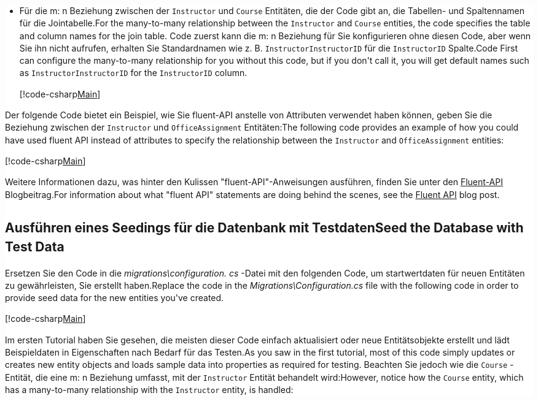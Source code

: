 - <span data-ttu-id="6d75a-309">Für die m: n Beziehung zwischen der `Instructor` und `Course` Entitäten, die der Code gibt an, die Tabellen- und Spaltennamen für die Jointabelle.</span><span class="sxs-lookup"><span data-stu-id="6d75a-309">For the many-to-many relationship between the `Instructor` and `Course` entities, the code specifies the table and column names for the join table.</span></span> <span data-ttu-id="6d75a-310">Code zuerst kann die m: n Beziehung für Sie konfigurieren ohne diesen Code, aber wenn Sie ihn nicht aufrufen, erhalten Sie Standardnamen wie z. B. `InstructorInstructorID` für die `InstructorID` Spalte.</span><span class="sxs-lookup"><span data-stu-id="6d75a-310">Code First can configure the many-to-many relationship for you without this code, but if you don't call it, you will get default names such as `InstructorInstructorID` for the `InstructorID` column.</span></span>

    [!code-csharp[Main](creating-a-more-complex-data-model-for-an-asp-net-mvc-application/samples/sample30.cs)]

<span data-ttu-id="6d75a-311">Der folgende Code bietet ein Beispiel, wie Sie fluent-API anstelle von Attributen verwendet haben können, geben Sie die Beziehung zwischen der `Instructor` und `OfficeAssignment` Entitäten:</span><span class="sxs-lookup"><span data-stu-id="6d75a-311">The following code provides an example of how you could have used fluent API instead of attributes to specify the relationship between the `Instructor` and `OfficeAssignment` entities:</span></span>

[!code-csharp[Main](creating-a-more-complex-data-model-for-an-asp-net-mvc-application/samples/sample31.cs)]

<span data-ttu-id="6d75a-312">Weitere Informationen dazu, was hinter den Kulissen "fluent-API"-Anweisungen ausführen, finden Sie unter den [Fluent-API](https://blogs.msdn.com/b/aspnetue/archive/2011/05/04/entity-framework-code-first-tutorial-supplement-what-is-going-on-in-a-fluent-api-call.aspx) Blogbeitrag.</span><span class="sxs-lookup"><span data-stu-id="6d75a-312">For information about what "fluent API" statements are doing behind the scenes, see the [Fluent API](https://blogs.msdn.com/b/aspnetue/archive/2011/05/04/entity-framework-code-first-tutorial-supplement-what-is-going-on-in-a-fluent-api-call.aspx) blog post.</span></span>

## <a name="seed-the-database-with-test-data"></a><span data-ttu-id="6d75a-313">Ausführen eines Seedings für die Datenbank mit Testdaten</span><span class="sxs-lookup"><span data-stu-id="6d75a-313">Seed the Database with Test Data</span></span>

<span data-ttu-id="6d75a-314">Ersetzen Sie den Code in die *migrations\configuration. cs* -Datei mit den folgenden Code, um startwertdaten für neuen Entitäten zu gewährleisten, Sie erstellt haben.</span><span class="sxs-lookup"><span data-stu-id="6d75a-314">Replace the code in the *Migrations\Configuration.cs* file with the following code in order to provide seed data for the new entities you've created.</span></span>

[!code-csharp[Main](creating-a-more-complex-data-model-for-an-asp-net-mvc-application/samples/sample32.cs)]

<span data-ttu-id="6d75a-315">Im ersten Tutorial haben Sie gesehen, die meisten dieser Code einfach aktualisiert oder neue Entitätsobjekte erstellt und lädt Beispieldaten in Eigenschaften nach Bedarf für das Testen.</span><span class="sxs-lookup"><span data-stu-id="6d75a-315">As you saw in the first tutorial, most of this code simply updates or creates new entity objects and loads sample data into properties as required for testing.</span></span> <span data-ttu-id="6d75a-316">Beachten Sie jedoch wie die `Course` -Entität, die eine m: n Beziehung umfasst, mit der `Instructor` Entität behandelt wird:</span><span class="sxs-lookup"><span data-stu-id="6d75a-316">However, notice how the `Course` entity, which has a many-to-many relationship with the `Instructor` entity, is handled:</span></span>
